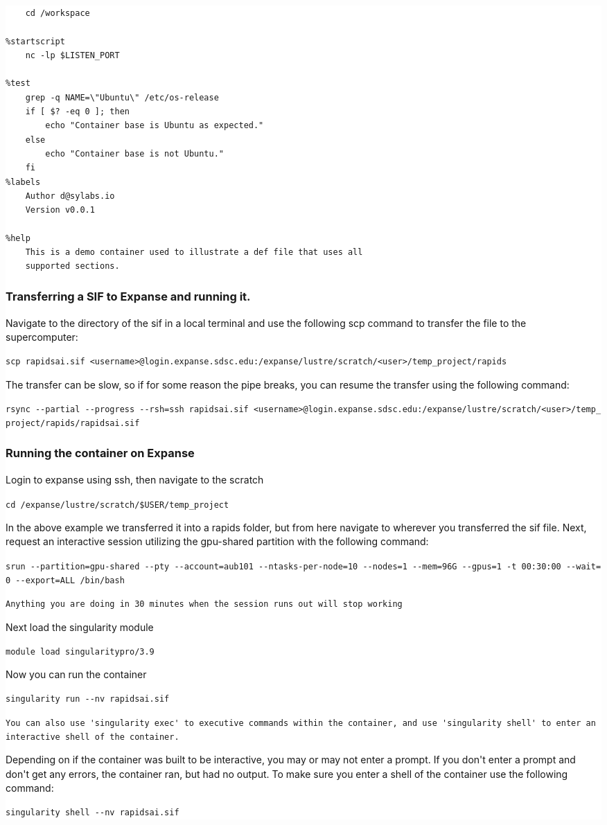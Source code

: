 ```
    cd /workspace

%startscript
    nc -lp $LISTEN_PORT

%test
    grep -q NAME=\"Ubuntu\" /etc/os-release
    if [ $? -eq 0 ]; then
        echo "Container base is Ubuntu as expected."
    else
        echo "Container base is not Ubuntu."
    fi
%labels
    Author d@sylabs.io
    Version v0.0.1

%help
    This is a demo container used to illustrate a def file that uses all
    supported sections.
```
### Transferring a SIF to Expanse and running it.
Navigate to the directory of the sif in a local terminal and use the following scp command to transfer the file to the supercomputer:
```
scp rapidsai.sif <username>@login.expanse.sdsc.edu:/expanse/lustre/scratch/<user>/temp_project/rapids
```
The transfer can be slow, so if for some reason the pipe breaks, you can resume the transfer using the following command:
```
rsync --partial --progress --rsh=ssh rapidsai.sif <username>@login.expanse.sdsc.edu:/expanse/lustre/scratch/<user>/temp_project/rapids/rapidsai.sif
```
### Running the container on Expanse
Login to expanse using ssh, then navigate to the scratch
```
cd /expanse/lustre/scratch/$USER/temp_project
```
In the above example we transferred it into a rapids folder, but from here navigate to wherever you transferred the sif file.
Next, request an interactive session utilizing the gpu-shared partition with the following command:
```
srun --partition=gpu-shared --pty --account=aub101 --ntasks-per-node=10 --nodes=1 --mem=96G --gpus=1 -t 00:30:00 --wait=0 --export=ALL /bin/bash
```
```{note}
Anything you are doing in 30 minutes when the session runs out will stop working
```
Next load the singularity module
```
module load singularitypro/3.9
```
Now you can run the container
```
singularity run --nv rapidsai.sif
```
```{note}
You can also use 'singularity exec' to executive commands within the container, and use 'singularity shell' to enter an interactive shell of the container.
```
Depending on if the container was built to be interactive, you may or may not enter a prompt. If you don't enter a prompt and don't get any errors, the container ran, but had no output. 
To make sure you enter a shell of the container use the following command:
```
singularity shell --nv rapidsai.sif
```